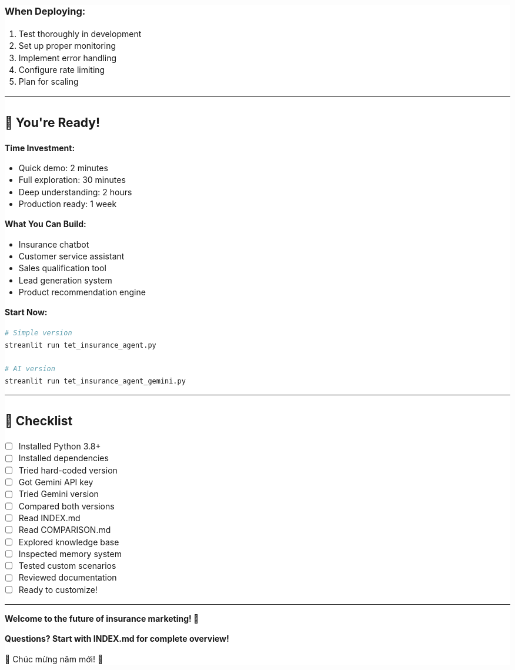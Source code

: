 ### When Deploying:
1. Test thoroughly in development
2. Set up proper monitoring
3. Implement error handling
4. Configure rate limiting
5. Plan for scaling

---

## 🎉 You're Ready!

**Time Investment:**
- Quick demo: 2 minutes
- Full exploration: 30 minutes
- Deep understanding: 2 hours
- Production ready: 1 week

**What You Can Build:**
- Insurance chatbot
- Customer service assistant
- Sales qualification tool
- Lead generation system
- Product recommendation engine

**Start Now:**
```bash
# Simple version
streamlit run tet_insurance_agent.py

# AI version
streamlit run tet_insurance_agent_gemini.py
```

---

## 📝 Checklist

- [ ] Installed Python 3.8+
- [ ] Installed dependencies
- [ ] Tried hard-coded version
- [ ] Got Gemini API key
- [ ] Tried Gemini version
- [ ] Compared both versions
- [ ] Read INDEX.md
- [ ] Read COMPARISON.md
- [ ] Explored knowledge base
- [ ] Inspected memory system
- [ ] Tested custom scenarios
- [ ] Reviewed documentation
- [ ] Ready to customize!

---

**Welcome to the future of insurance marketing! 🚀**

**Questions? Start with INDEX.md for complete overview!**

🧧 Chúc mừng năm mới! 🎊

